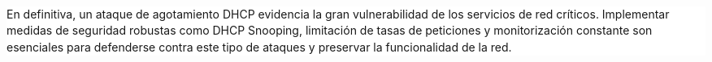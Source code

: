 En definitiva, un ataque de agotamiento DHCP evidencia la gran vulnerabilidad de los servicios de red críticos. Implementar medidas de seguridad robustas como DHCP Snooping, limitación de tasas de peticiones y monitorización constante son esenciales para defenderse contra este tipo de ataques y preservar la funcionalidad de la red.